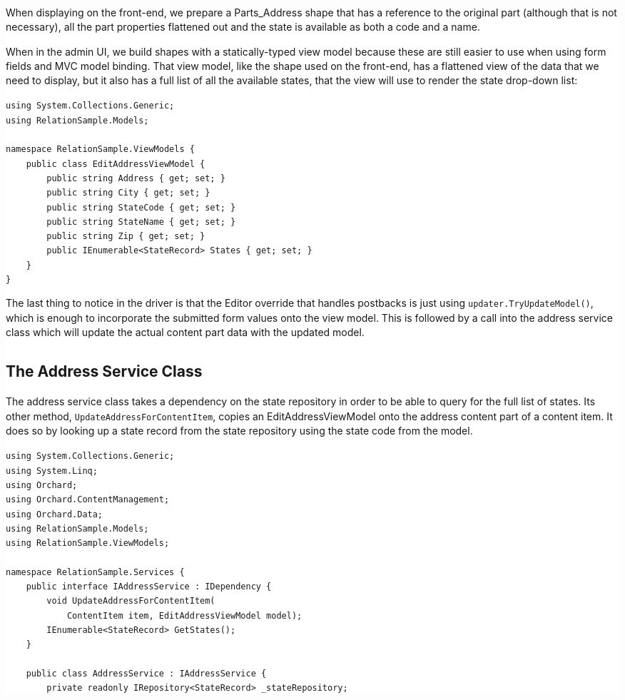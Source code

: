 
When displaying on the front-end, we prepare a Parts_Address shape that has a reference to the original part (although that is not necessary), all the part properties flattened out and the state is available as both a code and a name.

When in the admin UI, we build shapes with a statically-typed view model because these are still easier to use when using form fields and MVC model binding. That view model, like the shape used on the front-end, has a flattened view of the data that we need to display, but it also has a full list of all the available states, that the view will use to render the state drop-down list:

    
    using System.Collections.Generic;
    using RelationSample.Models;
    
    namespace RelationSample.ViewModels {
        public class EditAddressViewModel {
            public string Address { get; set; }
            public string City { get; set; }
            public string StateCode { get; set; }
            public string StateName { get; set; }
            public string Zip { get; set; }
            public IEnumerable<StateRecord> States { get; set; }
        }
    }


The last thing to notice in the driver is that the Editor override that handles postbacks is just using `updater.TryUpdateModel()`, which is enough to incorporate the submitted form values onto the view model. This is followed by a call into the address service class which will update the actual content part data with the updated model.

## The Address Service Class

The address service class takes a dependency on the state repository in order to be able to query for the full list of states. Its other method, `UpdateAddressForContentItem`, copies an EditAddressViewModel onto the address content part of a content item. It does so by looking up a state record from the state repository using the state code from the model.

    
    using System.Collections.Generic;
    using System.Linq;
    using Orchard;
    using Orchard.ContentManagement;
    using Orchard.Data;
    using RelationSample.Models;
    using RelationSample.ViewModels;
    
    namespace RelationSample.Services {
        public interface IAddressService : IDependency {
            void UpdateAddressForContentItem(
                ContentItem item, EditAddressViewModel model);
            IEnumerable<StateRecord> GetStates();
        }
    
        public class AddressService : IAddressService {
            private readonly IRepository<StateRecord> _stateRepository;
    